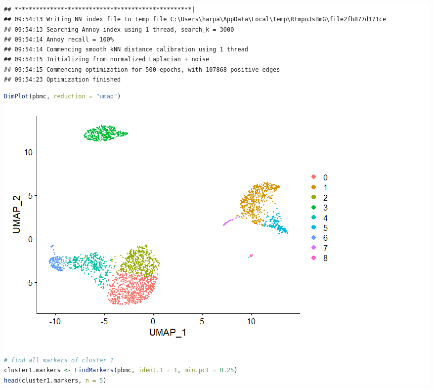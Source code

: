     ## **************************************************|
    ## 09:54:13 Writing NN index file to temp file C:\Users\harpa\AppData\Local\Temp\RtmpoJsBmG\file2fb877d171ce
    ## 09:54:13 Searching Annoy index using 1 thread, search_k = 3000
    ## 09:54:14 Annoy recall = 100%
    ## 09:54:14 Commencing smooth kNN distance calibration using 1 thread
    ## 09:54:15 Initializing from normalized Laplacian + noise
    ## 09:54:15 Commencing optimization for 500 epochs, with 107868 positive edges
    ## 09:54:23 Optimization finished

``` r
DimPlot(pbmc, reduction = "umap")
```

![](Seurat_files/figure-gfm/unnamed-chunk-15-1.png)

``` r
# find all markers of cluster 1
cluster1.markers <- FindMarkers(pbmc, ident.1 = 1, min.pct = 0.25)
head(cluster1.markers, n = 5)
```
